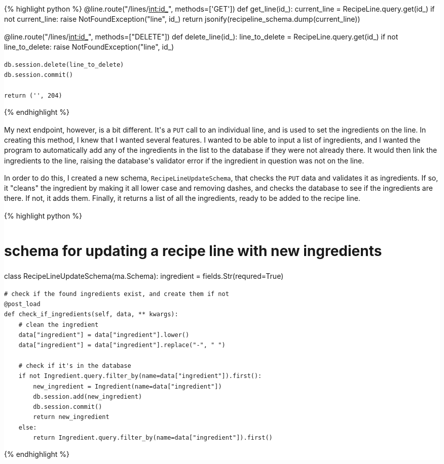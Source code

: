 {% highlight python %}
@line.route("/lines/<int:id_>", methods=['GET'])
def get_line(id_):
    current_line = RecipeLine.query.get(id_)
    if not current_line:
        raise NotFoundException("line", id_)
    return jsonify(recipeline_schema.dump(current_line))


@line.route("/lines/<int:id_>", methods=["DELETE"])
def delete_line(id_):
    line_to_delete = RecipeLine.query.get(id_)
    if not line_to_delete:
        raise NotFoundException("line", id_)

    db.session.delete(line_to_delete)
    db.session.commit()

    return ('', 204)
{% endhighlight %}

My next endpoint, however, is a bit different. It's a `PUT` call to an individual line, and is used to set the ingredients on the line. In creating this method, I knew that I wanted several features. I wanted to be able to input a list of ingredients, and I wanted the program to automatically add any of the ingredients in the list to the database if they were not already there. It would then link the ingredients to the line, raising the database's validator error if the ingredient in question was not on the line.

In order to do this, I created a new schema, `RecipeLineUpdateSchema`, that checks the `PUT` data and validates it as ingredients. If so, it "cleans" the ingredient by making it all lower case and removing dashes, and checks the database to see if the ingredients are there. If not, it adds them. Finally, it returns a list of all the ingredients, ready to be added to the recipe line.

{% highlight python %}
# schema for updating a recipe line with new ingredients
class RecipeLineUpdateSchema(ma.Schema):
    ingredient = fields.Str(requred=True)

    # check if the found ingredients exist, and create them if not
    @post_load
    def check_if_ingredients(self, data, ** kwargs):
        # clean the ingredient
        data["ingredient"] = data["ingredient"].lower()
        data["ingredient"] = data["ingredient"].replace("-", " ")

        # check if it's in the database
        if not Ingredient.query.filter_by(name=data["ingredient"]).first():
            new_ingredient = Ingredient(name=data["ingredient"])
            db.session.add(new_ingredient)
            db.session.commit()
            return new_ingredient
        else:
            return Ingredient.query.filter_by(name=data["ingredient"]).first()
{% endhighlight %}
